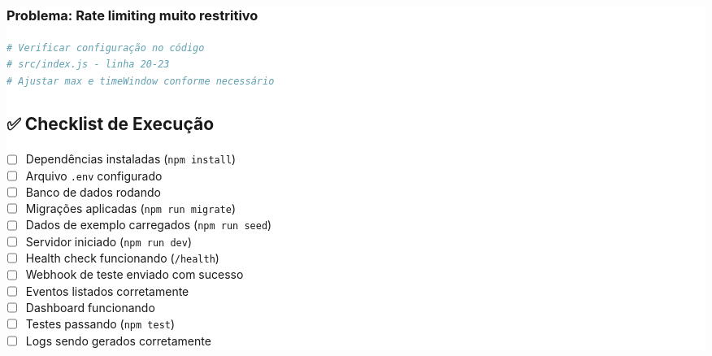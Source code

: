 ### Problema: Rate limiting muito restritivo
```bash
# Verificar configuração no código
# src/index.js - linha 20-23
# Ajustar max e timeWindow conforme necessário
```

## ✅ Checklist de Execução

- [ ] Dependências instaladas (`npm install`)
- [ ] Arquivo `.env` configurado
- [ ] Banco de dados rodando
- [ ] Migrações aplicadas (`npm run migrate`)
- [ ] Dados de exemplo carregados (`npm run seed`)
- [ ] Servidor iniciado (`npm run dev`)
- [ ] Health check funcionando (`/health`)
- [ ] Webhook de teste enviado com sucesso
- [ ] Eventos listados corretamente
- [ ] Dashboard funcionando
- [ ] Testes passando (`npm test`)
- [ ] Logs sendo gerados corretamente